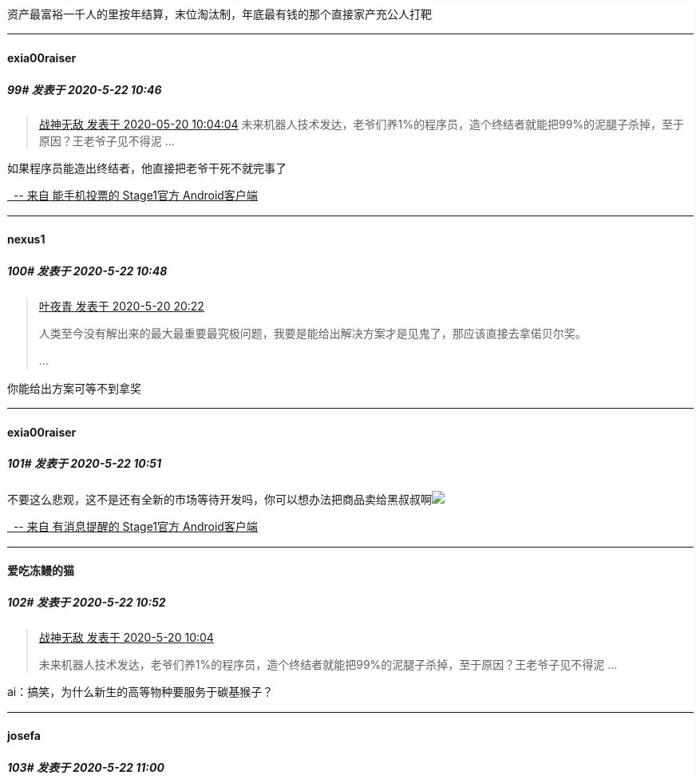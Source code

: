 资产最富裕一千人的里按年结算，末位淘汰制，年底最有钱的那个直接家产充公人打靶


-----

####  exia00raiser  
##### 99#       发表于 2020-5-22 10:46


<blockquote><a href="httphttps://bbs.saraba1st.com/2b/forum.php?mod=redirect&amp;goto=findpost&amp;pid=47485406&amp;ptid=1936396" target="_blank">战神无敌 发表于 2020-05-20 10:04:04</a>
未来机器人技术发达，老爷们养1%的程序员，造个终结者就能把99%的泥腿子杀掉，至于原因？王老爷子见不得泥 ...</blockquote>如果程序员能造出终结者，他直接把老爷干死不就完事了

[  -- 来自 能手机投票的 Stage1官方 Android客户端](https://www.coolapk.com/apk/140634)


-----

####  nexus1  
##### 100#       发表于 2020-5-22 10:48


<blockquote><a href="httphttps://bbs.saraba1st.com/2b/forum.php?mod=redirect&amp;goto=findpost&amp;pid=47493027&amp;ptid=1936396" target="_blank">叶夜青 发表于 2020-5-20 20:22</a>

人类至今没有解出来的最大最重要最究极问题，我要是能给出解决方案才是见鬼了，那应该直接去拿偌贝尔奖。


 ...</blockquote>
你能给出方案可等不到拿奖


-----

####  exia00raiser  
##### 101#       发表于 2020-5-22 10:51


不要这么悲观，这不是还有全新的市场等待开发吗，你可以想办法把商品卖给黑叔叔啊<img src="https://static.saraba1st.com/image/smiley/face2017/037.png" referrerpolicy="no-referrer">

[  -- 来自 有消息提醒的 Stage1官方 Android客户端](https://www.coolapk.com/apk/140634)


-----

####  爱吃冻鳗的猫  
##### 102#       发表于 2020-5-22 10:52


<blockquote><a href="httphttps://bbs.saraba1st.com/2b/forum.php?mod=redirect&amp;goto=findpost&amp;pid=47485406&amp;ptid=1936396" target="_blank">战神无敌 发表于 2020-5-20 10:04</a>

未来机器人技术发达，老爷们养1%的程序员，造个终结者就能把99%的泥腿子杀掉，至于原因？王老爷子见不得泥 ...</blockquote>
ai：搞笑，为什么新生的高等物种要服务于碳基猴子？


-----

####  josefa  
##### 103#       发表于 2020-5-22 11:00
